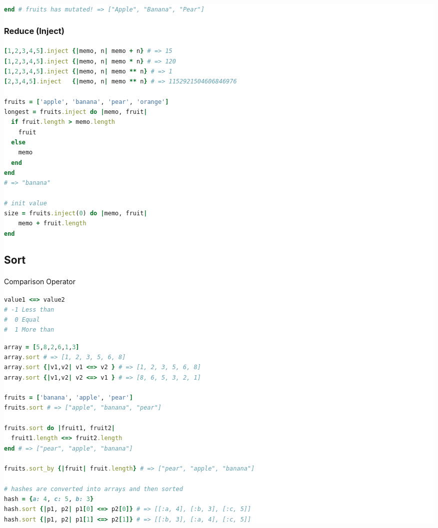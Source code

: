 ```ruby
end # fruits has mutated! => ["Apple", "Banana", "Pear"]

```

### Reduce (Inject)

```ruby
[1,2,3,4,5].inject {|memo, n| memo + n} # => 15
[1,2,3,4,5].inject {|memo, n| memo * n} # => 120
[1,2,3,4,5].inject {|memo, n| memo ** n} # => 1
[2,3,4,5].inject   {|memo, n| memo ** n} # => 1152921504606846976

fruits = ['apple', 'banana', 'pear', 'orange']
longest = fruits.inject do |memo, fruit|
  if fruit.length > memo.length
    fruit
  else
    memo
  end
end
# => "banana"

# init value
size = fruits.inject(0) do |memo, fruit|
    memo + fruit.length
end
```

## Sort

Comparison Operator

```ruby
value1 <=> value2
# -1 Less than
#  0 Equal
#  1 More than
```

```ruby
array = [5,8,2,6,1,3]
array.sort # => [1, 2, 3, 5, 6, 8]
array.sort {|v1,v2| v1 <=> v2 } # => [1, 2, 3, 5, 6, 8]
array.sort {|v1,v2| v2 <=> v1 } # => [8, 6, 5, 3, 2, 1]

fruits = ['banana', 'apple', 'pear']
fruits.sort # => ["apple", "banana", "pear"]

fruits.sort do |fruit1, fruit2|
  fruit1.length <=> fruit2.length
end # => ["pear", "apple", "banana"]

fruits.sort_by {|fruit| fruit.length} # => ["pear", "apple", "banana"]

# hashes are converted into arrays and then sorted
hash = {a: 4, c: 5, b: 3}
hash.sort {|p1, p2| p1[0] <=> p2[0]} # => [[:a, 4], [:b, 3], [:c, 5]]
hash.sort {|p1, p2| p1[1] <=> p2[1]} # => [[:b, 3], [:a, 4], [:c, 5]]
```
